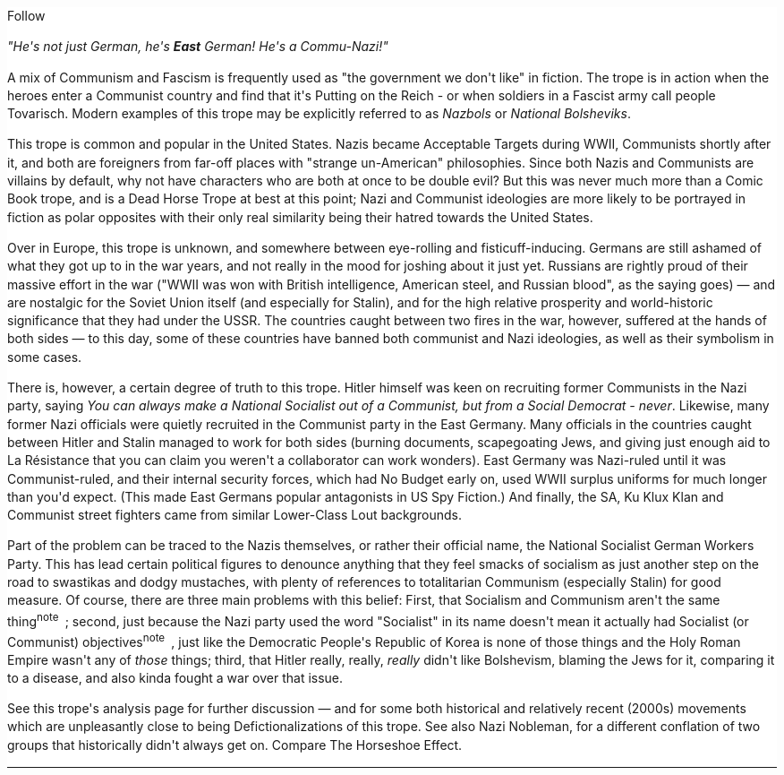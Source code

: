 Follow

_"He's not just German, he's **East** German! He's a Commu-Nazi!"_

A mix of Communism and Fascism is frequently used as "the government we don't like" in fiction. The trope is in action when the heroes enter a Communist country and find that it's Putting on the Reich - or when soldiers in a Fascist army call people Tovarisch. Modern examples of this trope may be explicitly referred to as _Nazbols_ or _National Bolsheviks_.

This trope is common and popular in the United States. Nazis became Acceptable Targets during WWII, Communists shortly after it, and both are foreigners from far-off places with "strange un-American" philosophies. Since both Nazis and Communists are villains by default, why not have characters who are both at once to be double evil? But this was never much more than a Comic Book trope, and is a Dead Horse Trope at best at this point; Nazi and Communist ideologies are more likely to be portrayed in fiction as polar opposites with their only real similarity being their hatred towards the United States.

Over in Europe, this trope is unknown, and somewhere between eye-rolling and fisticuff-inducing. Germans are still ashamed of what they got up to in the war years, and not really in the mood for joshing about it just yet. Russians are rightly proud of their massive effort in the war ("WWII was won with British intelligence, American steel, and Russian blood", as the saying goes) — and are nostalgic for the Soviet Union itself (and especially for Stalin), and for the high relative prosperity and world-historic significance that they had under the USSR. The countries caught between two fires in the war, however, suffered at the hands of both sides — to this day, some of these countries have banned both communist and Nazi ideologies, as well as their symbolism in some cases.

There is, however, a certain degree of truth to this trope. Hitler himself was keen on recruiting former Communists in the Nazi party, saying _You can always make a National Socialist out of a Communist, but from a Social Democrat - never_. Likewise, many former Nazi officials were quietly recruited in the Communist party in the East Germany. Many officials in the countries caught between Hitler and Stalin managed to work for both sides (burning documents, scapegoating Jews, and giving just enough aid to La Résistance that you can claim you weren't a collaborator can work wonders). East Germany was Nazi-ruled until it was Communist-ruled, and their internal security forces, which had No Budget early on, used WWII surplus uniforms for much longer than you'd expect. (This made East Germans popular antagonists in US Spy Fiction.) And finally, the SA, Ku Klux Klan and Communist street fighters came from similar Lower-Class Lout backgrounds.

Part of the problem can be traced to the Nazis themselves, or rather their official name, the National Socialist German Workers Party. This has lead certain political figures to denounce anything that they feel smacks of socialism as just another step on the road to swastikas and dodgy mustaches, with plenty of references to totalitarian Communism (especially Stalin) for good measure. Of course, there are three main problems with this belief: First, that Socialism and Communism aren't the same thing<sup>note&nbsp;</sup> ; second, just because the Nazi party used the word "Socialist" in its name doesn't mean it actually had Socialist (or Communist) objectives<sup>note&nbsp;</sup> , just like the Democratic People's Republic of Korea is none of those things and the Holy Roman Empire wasn't any of _those_ things; third, that Hitler really, really, _really_ didn't like Bolshevism, blaming the Jews for it, comparing it to a disease, and also kinda fought a war over that issue.

See this trope's analysis page for further discussion — and for some both historical and relatively recent (2000s) movements which are unpleasantly close to being Defictionalizations of this trope. See also Nazi Nobleman, for a different conflation of two groups that historically didn't always get on. Compare The Horseshoe Effect.

___
